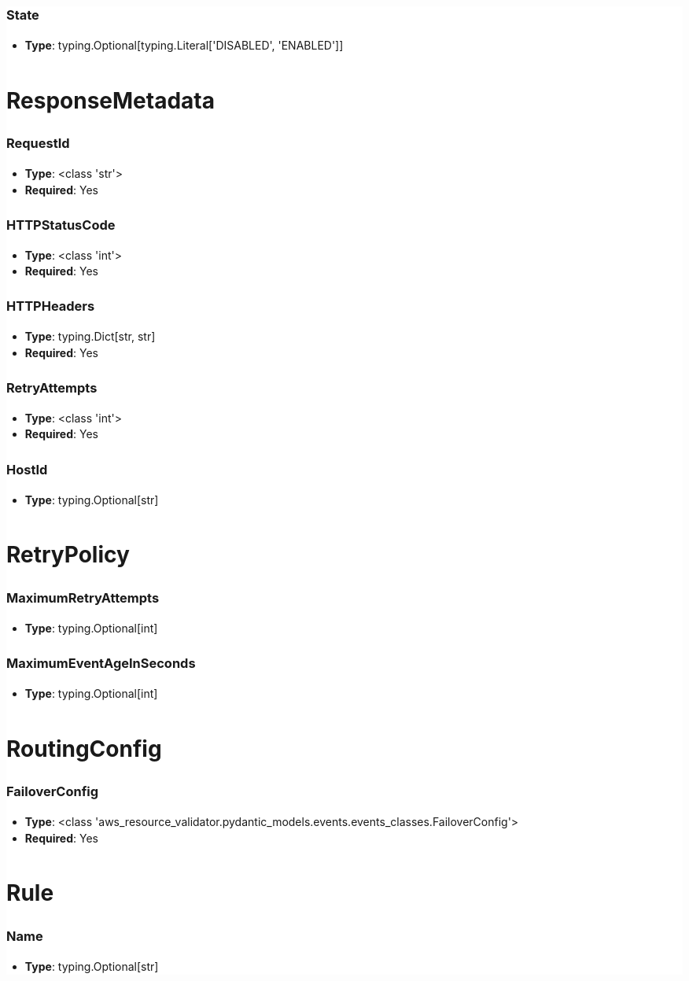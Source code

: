 ### State
- **Type**: typing.Optional[typing.Literal['DISABLED', 'ENABLED']]


# ResponseMetadata

### RequestId
- **Type**: <class 'str'>
- **Required**: Yes

### HTTPStatusCode
- **Type**: <class 'int'>
- **Required**: Yes

### HTTPHeaders
- **Type**: typing.Dict[str, str]
- **Required**: Yes

### RetryAttempts
- **Type**: <class 'int'>
- **Required**: Yes

### HostId
- **Type**: typing.Optional[str]


# RetryPolicy

### MaximumRetryAttempts
- **Type**: typing.Optional[int]

### MaximumEventAgeInSeconds
- **Type**: typing.Optional[int]


# RoutingConfig

### FailoverConfig
- **Type**: <class 'aws_resource_validator.pydantic_models.events.events_classes.FailoverConfig'>
- **Required**: Yes


# Rule

### Name
- **Type**: typing.Optional[str]
